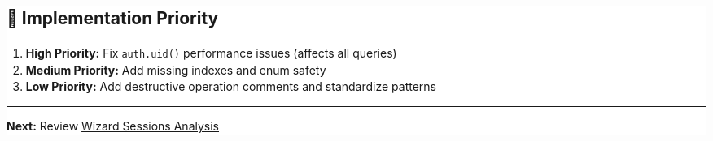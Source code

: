 ## 🎯 Implementation Priority

1. **High Priority:** Fix `auth.uid()` performance issues (affects all queries)
2. **Medium Priority:** Add missing indexes and enum safety
3. **Low Priority:** Add destructive operation comments and standardize patterns

---

**Next:** Review [Wizard Sessions Analysis](./03-WIZARD_SESSIONS_ANALYSIS.md)
